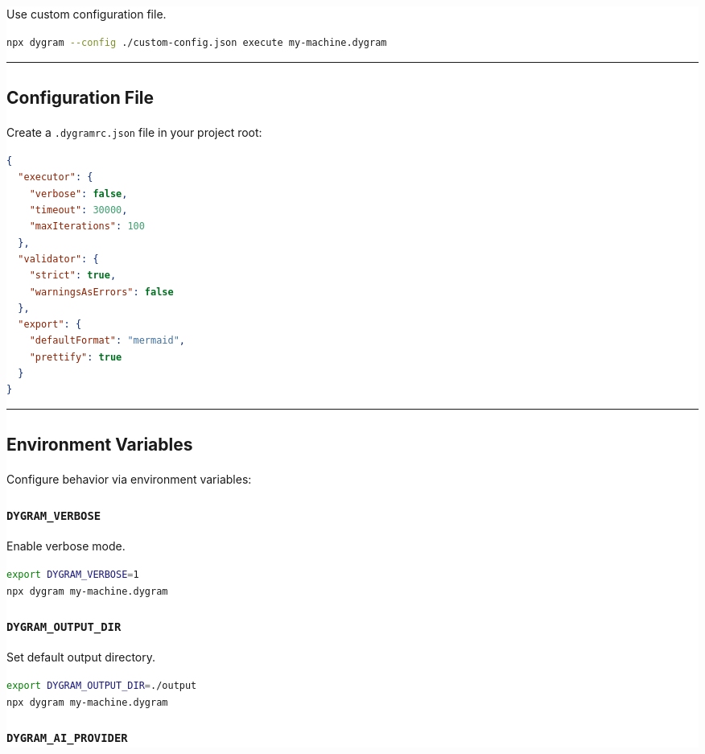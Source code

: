 Use custom configuration file.

```bash
npx dygram --config ./custom-config.json execute my-machine.dygram
```

---

## Configuration File

Create a `.dygramrc.json` file in your project root:

```json
{
  "executor": {
    "verbose": false,
    "timeout": 30000,
    "maxIterations": 100
  },
  "validator": {
    "strict": true,
    "warningsAsErrors": false
  },
  "export": {
    "defaultFormat": "mermaid",
    "prettify": true
  }
}
```

---

## Environment Variables

Configure behavior via environment variables:

### `DYGRAM_VERBOSE`

Enable verbose mode.

```bash
export DYGRAM_VERBOSE=1
npx dygram my-machine.dygram
```

### `DYGRAM_OUTPUT_DIR`

Set default output directory.

```bash
export DYGRAM_OUTPUT_DIR=./output
npx dygram my-machine.dygram
```

### `DYGRAM_AI_PROVIDER`
